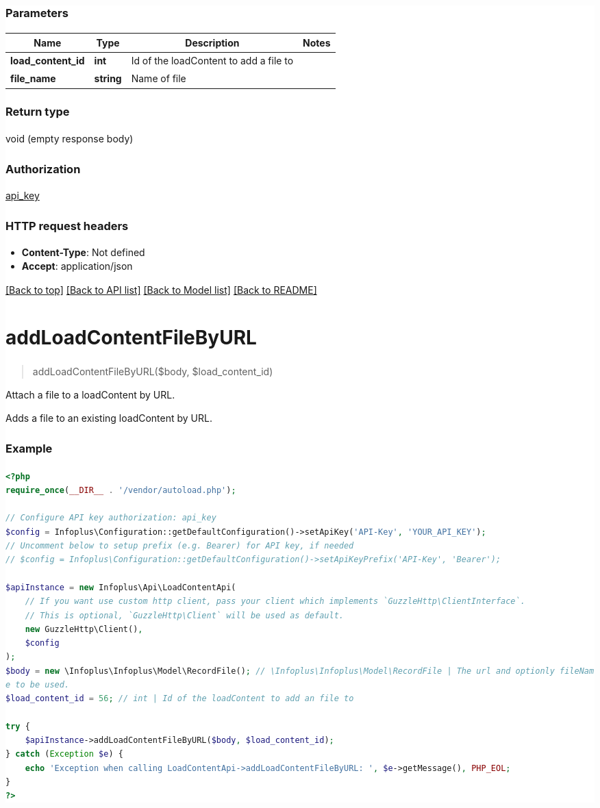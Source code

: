 ### Parameters

Name | Type | Description  | Notes
------------- | ------------- | ------------- | -------------
 **load_content_id** | **int**| Id of the loadContent to add a file to |
 **file_name** | **string**| Name of file |

### Return type

void (empty response body)

### Authorization

[api_key](../../README.md#api_key)

### HTTP request headers

 - **Content-Type**: Not defined
 - **Accept**: application/json

[[Back to top]](#) [[Back to API list]](../../README.md#documentation-for-api-endpoints) [[Back to Model list]](../../README.md#documentation-for-models) [[Back to README]](../../README.md)

# **addLoadContentFileByURL**
> addLoadContentFileByURL($body, $load_content_id)

Attach a file to a loadContent by URL.

Adds a file to an existing loadContent by URL.

### Example
```php
<?php
require_once(__DIR__ . '/vendor/autoload.php');

// Configure API key authorization: api_key
$config = Infoplus\Configuration::getDefaultConfiguration()->setApiKey('API-Key', 'YOUR_API_KEY');
// Uncomment below to setup prefix (e.g. Bearer) for API key, if needed
// $config = Infoplus\Configuration::getDefaultConfiguration()->setApiKeyPrefix('API-Key', 'Bearer');

$apiInstance = new Infoplus\Api\LoadContentApi(
    // If you want use custom http client, pass your client which implements `GuzzleHttp\ClientInterface`.
    // This is optional, `GuzzleHttp\Client` will be used as default.
    new GuzzleHttp\Client(),
    $config
);
$body = new \Infoplus\Infoplus\Model\RecordFile(); // \Infoplus\Infoplus\Model\RecordFile | The url and optionly fileName to be used.
$load_content_id = 56; // int | Id of the loadContent to add an file to

try {
    $apiInstance->addLoadContentFileByURL($body, $load_content_id);
} catch (Exception $e) {
    echo 'Exception when calling LoadContentApi->addLoadContentFileByURL: ', $e->getMessage(), PHP_EOL;
}
?>
```
